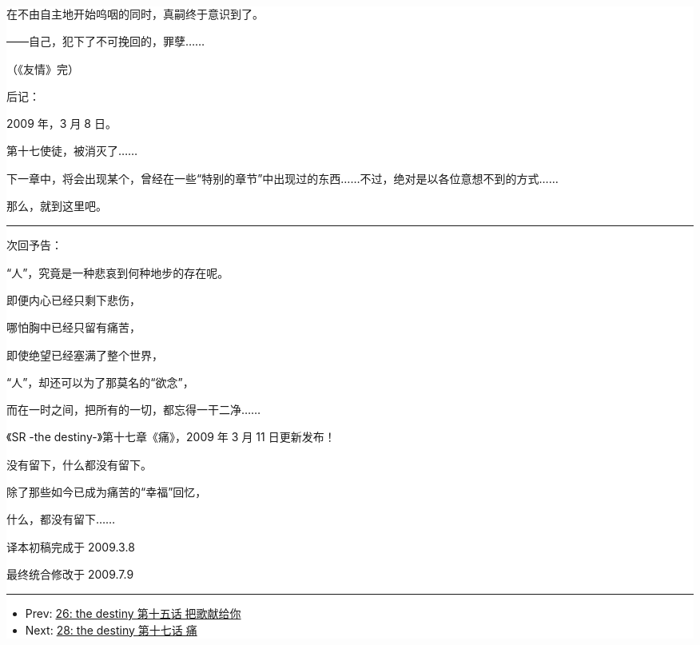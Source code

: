 在不由自主地开始呜咽的同时，真嗣终于意识到了。

——自己，犯下了不可挽回的，罪孽……

（《友情》完）

后记：

2009 年，3 月 8 日。

第十七使徒，被消灭了……

下一章中，将会出现某个，曾经在一些“特别的章节”中出现过的东西……不过，绝对是以各位意想不到的方式……

那么，就到这里吧。

---

次回予告：

“人”，究竟是一种悲哀到何种地步的存在呢。

即便内心已经只剩下悲伤，

哪怕胸中已经只留有痛苦，

即使绝望已经塞满了整个世界，

“人”，却还可以为了那莫名的“欲念”，

而在一时之间，把所有的一切，都忘得一干二净……

《SR -the destiny-》第十七章《痛》，2009 年 3 月 11 日更新发布！

没有留下，什么都没有留下。

除了那些如今已成为痛苦的“幸福”回忆，

什么，都没有留下……

译本初稿完成于 2009.3.8

最终统合修改于 2009.7.9

---

- Prev: [26: the destiny 第十五话 把歌献给你](26.md)
- Next: [28: the destiny 第十七话 痛](28.md)
